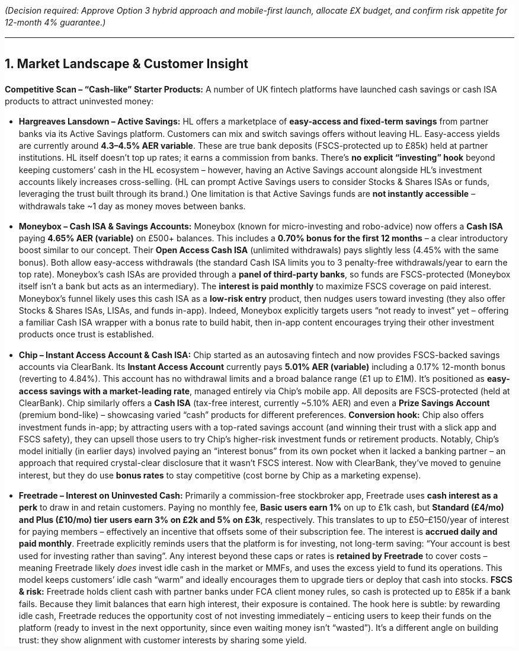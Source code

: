 
_(Decision required: Approve Option 3 hybrid approach and mobile-first launch, allocate £X budget, and confirm risk appetite for 12-month 4% guarantee.)_

---

## 1. Market Landscape & Customer Insight

**Competitive Scan – “Cash-like” Starter Products:** A number of UK fintech platforms have launched cash savings or cash ISA products to attract uninvested money:

- **Hargreaves Lansdown – Active Savings:** HL offers a marketplace of **easy-access and fixed-term savings** from partner banks via its Active Savings platform. Customers can mix and switch savings offers without leaving HL. Easy-access yields are currently around **4.3–4.5% AER variable**. These are true bank deposits (FSCS-protected up to £85k) held at partner institutions. HL itself doesn’t top up rates; it earns a commission from banks. There’s **no explicit “investing” hook** beyond keeping customers’ cash in the HL ecosystem – however, having an Active Savings account alongside HL’s investment accounts likely increases cross-selling. (HL can prompt Active Savings users to consider Stocks & Shares ISAs or funds, leveraging the trust built through its brand.) One limitation is that Active Savings funds are **not instantly accessible** – withdrawals take ~1 day as money moves between banks.
    
- **Moneybox – Cash ISA & Savings Accounts:** Moneybox (known for micro-investing and robo-advice) now offers a **Cash ISA** paying **4.65% AER (variable)** on £500+ balances. This includes a **0.70% bonus for the first 12 months** – a clear introductory boost similar to our concept. Their **Open Access Cash ISA** (unlimited withdrawals) pays slightly less (4.45% with the same bonus). Both allow easy-access withdrawals (the standard Cash ISA limits you to 3 penalty-free withdrawals/year to earn the top rate). Moneybox’s cash ISAs are provided through a **panel of third-party banks**, so funds are FSCS-protected (Moneybox itself isn’t a bank but acts as an intermediary). The **interest is paid monthly** to maximize FSCS coverage on paid interest. Moneybox’s funnel likely uses this cash ISA as a **low-risk entry** product, then nudges users toward investing (they also offer Stocks & Shares ISAs, LISAs, and funds in-app). Indeed, Moneybox explicitly targets users “not ready to invest” yet – offering a familiar Cash ISA wrapper with a bonus rate to build habit, then in-app content encourages trying their other investment products once trust is established.
    
- **Chip – Instant Access Account & Cash ISA:** Chip started as an autosaving fintech and now provides FSCS-backed savings accounts via ClearBank. Its **Instant Access Account** currently pays **5.01% AER (variable)** including a 0.17% 12-month bonus (reverting to 4.84%). This account has no withdrawal limits and a broad balance range (£1 up to £1M). It’s positioned as **easy-access savings with a market-leading rate**, managed entirely via Chip’s mobile app. All deposits are FSCS-protected (held at ClearBank). Chip similarly offers a **Cash ISA** (tax-free interest, currently ~5.10% AER) and even a **Prize Savings Account** (premium bond-like) – showcasing varied “cash” products for different preferences. **Conversion hook:** Chip also offers investment funds in-app; by attracting users with a top-rated savings account (and winning their trust with a slick app and FSCS safety), they can upsell those users to try Chip’s higher-risk investment funds or retirement products. Notably, Chip’s model initially (in earlier days) involved paying an “interest bonus” from its own pocket when it lacked a banking partner – an approach that required crystal-clear disclosure that it wasn’t FSCS interest. Now with ClearBank, they’ve moved to genuine interest, but they do use **bonus rates** to stay competitive (cost borne by Chip as a marketing expense).
    
- **Freetrade – Interest on Uninvested Cash:** Primarily a commission-free stockbroker app, Freetrade uses **cash interest as a perk** to draw in and retain customers. Paying no monthly fee, **Basic users earn 1%** on up to £1k cash, but **Standard (£4/mo) and Plus (£10/mo) tier users earn 3% on £2k and 5% on £3k**, respectively. This translates to up to £50–£150/year of interest for paying members – effectively an incentive that offsets some of their subscription fee. The interest is **accrued daily and paid monthly**. Freetrade explicitly reminds users that the platform is for investing, not long-term saving: “Your account is best used for investing rather than saving”. Any interest beyond these caps or rates is **retained by Freetrade** to cover costs – meaning Freetrade likely _does_ invest idle cash in the market or MMFs, and uses the excess yield to fund its operations. This model keeps customers’ idle cash “warm” and ideally encourages them to upgrade tiers or deploy that cash into stocks. **FSCS & risk:** Freetrade holds client cash with partner banks under FCA client money rules, so cash is protected up to £85k if a bank fails. Because they limit balances that earn high interest, their exposure is contained. The hook here is subtle: by rewarding idle cash, Freetrade reduces the opportunity cost of not investing immediately – enticing users to keep their funds on the platform (ready to invest in the next opportunity, since even waiting money isn’t “wasted”). It’s a different angle on building trust: they show alignment with customer interests by sharing some yield.